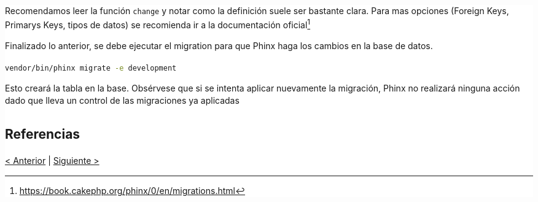 Recomendamos leer la función `change` y notar como la definición suele ser bastante clara. Para mas opciones (Foreign Keys, Primarys Keys, tipos de datos) se recomienda ir a la documentación oficial[^7]

Finalizado lo anterior, se debe ejecutar el migration para que Phinx haga los cambios en la base de datos.

```bash
vendor/bin/phinx migrate -e development
```

Esto creará la tabla en la base. Obsérvese que si se intenta aplicar nuevamente la migración, Phinx no realizará ninguna acción dado que lleva un control de las migraciones ya aplicadas

## Referencias

[^1]: https://es.wikipedia.org/wiki/SOLID
[^2]: https://php-di.org/doc/understanding-di.html
[^3]: https://www.php-fig.org/psr/psr-11/
[^4]: http://www.slimframework.com/docs/v4/concepts/di.html
[^5]: https://blog.gitguardian.com/one-year-and-a-half-scanning-github-for-sensitive-data/
[^6]: https://book.cakephp.org/phinx/0/en/intro.html#
[^7]: https://book.cakephp.org/phinx/0/en/migrations.html



[< Anterior](02-setup.md) | [Siguiente >](04-git.md)